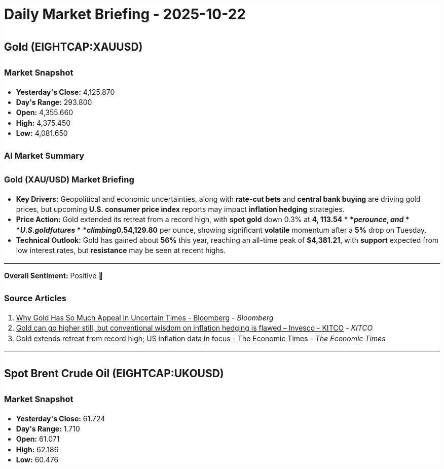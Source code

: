 # Daily Market Briefing - 2025-10-22

## Gold (EIGHTCAP:XAUUSD)

### Market Snapshot
* **Yesterday's Close:** 4,125.870
* **Day's Range:** 293.800
* **Open:** 4,355.660
* **High:** 4,375.450
* **Low:** 4,081.650

### AI Market Summary
### Gold (XAU/USD) Market Briefing

* **Key Drivers:** Geopolitical and economic uncertainties, along with **rate-cut bets** and **central bank buying** are driving gold prices, but upcoming **U.S. consumer price index** reports may impact **inflation hedging** strategies.
* **Price Action:** Gold extended its retreat from a record high, with **spot gold** down 0.3% at **$4,113.54** per ounce, and **U.S. gold futures** climbing 0.5% to **$4,129.80** per ounce, showing significant **volatile** momentum after a **5%** drop on Tuesday.
* **Technical Outlook:** Gold has gained about **56%** this year, reaching an all-time peak of **$4,381.21**, with **support** expected from low interest rates, but **resistance** may be seen at recent highs.

---
**Overall Sentiment:** Positive 🚀

### Source Articles
1. [Why Gold Has So Much Appeal in Uncertain Times - Bloomberg](https://www.bloomberg.com/news/articles/2025-10-21/gold-price-fall-why-record-rally-is-showing-signs-of-strain) - *Bloomberg*
2. [Gold can go higher still, but conventional wisdom on inflation hedging is flawed – Invesco - KITCO](https://www.kitco.com/news/article/2025-10-21/gold-can-go-higher-still-conventional-wisdom-inflation-hedging-flawed) - *KITCO*
3. [Gold extends retreat from record high; US inflation data in focus - The Economic Times](https://economictimes.indiatimes.com/markets/commodities/news/gold-extends-retreat-from-record-high-us-inflation-data-in-focus/articleshow/124731769.cms?from=mdr) - *The Economic Times*

---

## Spot Brent Crude Oil (EIGHTCAP:UKOUSD)

### Market Snapshot
* **Yesterday's Close:** 61.724
* **Day's Range:** 1.710
* **Open:** 61.071
* **High:** 62.186
* **Low:** 60.476
